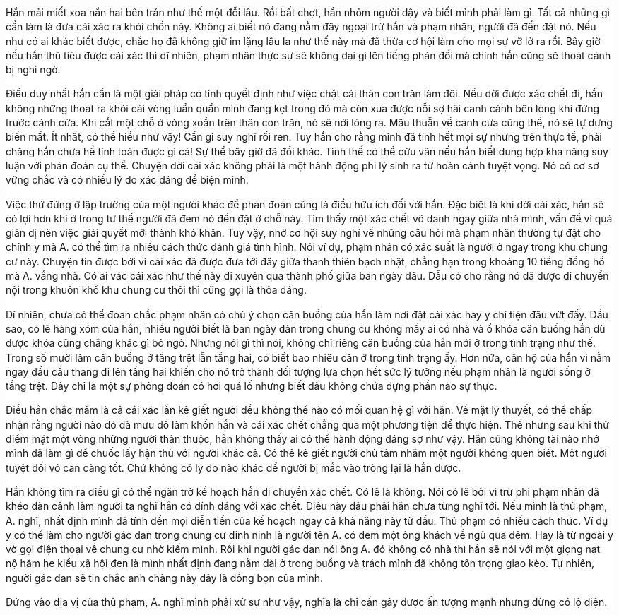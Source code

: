 Hắn mải miết xoa nắn hai bên trán như thế một đỗi lâu. Rồi bất chợt, hắn nhỏm người dậy và biết mình phải làm gì. Tất cả những gì cần làm là đưa cái xác ra khỏi chốn này. Không ai biết nó đang nằm đây ngoại trừ hắn và phạm nhân, người đã đến đặt nó. Nếu như có ai khác biết được, chắc họ đã không giữ im lặng lâu la như thế này mà đã thừa cơ hội làm cho mọi sự vỡ lở ra rồi. Bây giờ nếu hắn thủ tiêu được cái xác thì dĩ nhiên, phạm nhân thực sự sẽ không dại gì lên tiếng phản đối mà chính hắn cũng sẽ thoát cảnh bị nghi ngờ.

Điều duy nhất hắn cần là một giải pháp có tính quyết định như việc chặt cái thân con trăn làm đôi. Nếu dời được xác chết đi, hắn không những thoát ra khỏi cái vòng luẩn quẩn mình đang kẹt trong đó mà còn xua được nỗi sợ hãi canh cánh bên lòng khi đứng trước cánh cửa. Khi cắt một chỗ ở vòng xoắn trên thân con trăn, nó sẽ nới lỏng ra. Mâu thuẫn về cánh cửa cũng thế, nó sẽ tự dưng biến mất. Ít nhất, có thể hiểu như vậy! Cần gì suy nghĩ rối ren. Tuy hắn cho rằng mình đã tính hết mọi sự nhưng trên thực tế, phải chăng hắn chưa hề tính toán được gì cả! Sự thể bây giờ đã đổi khác. Tình thế có thể cứu vãn nếu hắn biết dung hợp khả năng suy luận với phán đoán cụ thể. Chuyện dời cái xác không phải là một hành động phi lý sinh ra từ hoàn cảnh tuyệt vọng. Nó có cơ sở vững chắc và có nhiều lý do xác đáng để biện minh.

Việc thử đứng ở lập trường của một người khác để phán đoán cũng là điều hữu ích đối với hắn. Đặc biệt là khi dời cái xác, hắn sẽ có lợi hơn khi ở trong tư thế người đã đem nó đến đặt ở chỗ này. Tìm thấy một xác chết vô danh ngay giữa nhà mình, vấn đề vì quá giản dị nên việc giải quyết mới thành khó khăn. Tuy vậy, nhờ cơ hội suy nghĩ về những câu hỏi mà phạm nhân thường tự đặt cho chính y mà A. có thể tìm ra nhiều cách thức đánh giá tình hình. Nói ví dụ, phạm nhân có xác suất là người ở ngay trong khu chung cư này. Chuyện tin được bởi vì cái xác đã được đưa tới đây giữa thanh thiên bạch nhật, chẳng hạn trong khoảng 10 tiếng đồng hồ mà A. vắng nhà. Có ai vác cái xác như thế này đi xuyên qua thành phố giữa ban ngày đâu. Dẫu có cho rằng nó đã được di chuyển nội trong khuôn khổ khu chung cư thôi thì cũng gọi là thỏa đáng.

Dĩ nhiên, chưa có thể đoan chắc phạm nhân có chủ ý chọn căn buồng của hắn làm nơi đặt cái xác hay y chỉ tiện đâu vứt đấy. Dầu sao, có lẽ hàng xóm của hắn, nhiều người biết là ban ngày dân trong chung cư không mấy ai có nhà và ổ khóa căn buồng hắn dù được khóa cũng chẳng khác gì bỏ ngỏ. Nhưng nói gì thì nói, không chỉ riêng căn buồng của hắn mới ở trong tình trạng như thế. Trong số mười lăm căn buồng ở tầng trệt lẫn tầng hai, có biết bao nhiêu căn ở trong tình trạng ấy. Hơn nữa, căn hộ của hắn vì nằm ngay đầu cầu thang đi lên tầng hai khiến cho nó trở thành đối tượng lựa chọn hết sức lý tưởng nếu phạm nhân là người sống ở tầng trệt. Đây chỉ là một sự phỏng đoán có hơi quá lố nhưng biết đâu không chứa đựng phần nào sự thực.

Điều hắn chắc mẫm là cả cái xác lẫn kẻ giết người đều không thể nào có mối quan hệ gì với hắn. Về mặt lý thuyết, có thể chấp nhận rằng người nào đó đã mưu đồ làm khốn hắn và cái xác chết chẳng qua một phương tiện để thực hiện. Thế nhưng sau khi thử điểm mặt một vòng những người thân thuộc, hắn không thấy ai có thể hành động đáng sợ như vậy. Hắn cũng không tài nào nhớ mình đã làm gì để chuốc lấy hận thù với người khác cả. Có thể kẻ giết người chủ tâm nhắm một người không quen biết. Một người tuyệt đối vô can càng tốt. Chứ không có lý do nào khác để người bị mắc vào tròng lại là hắn được.

Hắn không tìm ra điều gì có thể ngăn trở kế hoạch hắn di chuyển xác chết. Có lẽ là không. Nói có lẽ bởi vì trừ phi phạm nhân đã khéo dàn cảnh làm người ta nghĩ hắn có dính dáng với xác chết. Điều này đâu phải hắn chưa từng nghĩ tới. Nếu mình là thủ phạm, A. nghĩ, nhất định mình đã tính đến mọi diễn tiến của kế hoạch ngay cả khả năng này từ đầu. Thủ phạm có nhiều cách thức. Ví dụ y có thể làm cho người gác dan trong chung cư đinh ninh là người tên A. có đem một ông khách về ngủ qua đêm. Hay là từ ngoài y vờ gọi điện thoại về chung cư nhờ kiếm mình. Rồi khi người gác dan nói ông A. đó không có nhà thì hắn sẽ nói với một giọng nạt nộ hăm he kiểu xã hội đen là mình nhất định đang nằm dài ở trong buồng và trách mình đã không tôn trọng giao kèo. Tự nhiên, người gác dan sẽ tin chắc anh chàng này đây là đồng bọn của mình.

Đứng vào địa vị của thủ phạm, A. nghĩ mình phải xử sự như vậy, nghĩa là chỉ cần gây được ấn tượng mạnh nhưng đừng có lộ diện.
